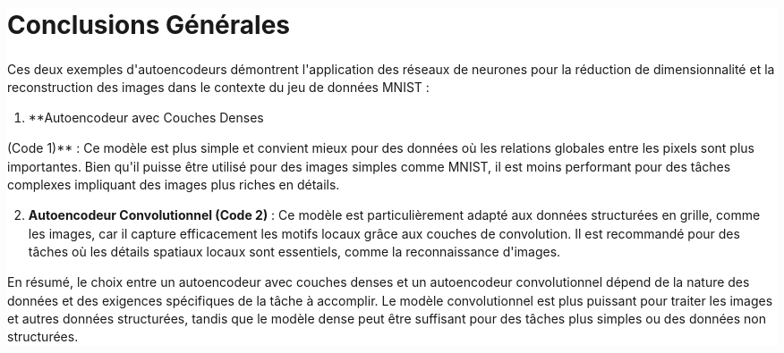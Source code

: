 
# **Conclusions Générales**

Ces deux exemples d'autoencodeurs démontrent l'application des réseaux de neurones pour la réduction de dimensionnalité et la reconstruction des images dans le contexte du jeu de données MNIST :

1. **Autoencodeur avec Couches Denses

 (Code 1)** : Ce modèle est plus simple et convient mieux pour des données où les relations globales entre les pixels sont plus importantes. Bien qu'il puisse être utilisé pour des images simples comme MNIST, il est moins performant pour des tâches complexes impliquant des images plus riches en détails.

2. **Autoencodeur Convolutionnel (Code 2)** : Ce modèle est particulièrement adapté aux données structurées en grille, comme les images, car il capture efficacement les motifs locaux grâce aux couches de convolution. Il est recommandé pour des tâches où les détails spatiaux locaux sont essentiels, comme la reconnaissance d'images.

En résumé, le choix entre un autoencodeur avec couches denses et un autoencodeur convolutionnel dépend de la nature des données et des exigences spécifiques de la tâche à accomplir. Le modèle convolutionnel est plus puissant pour traiter les images et autres données structurées, tandis que le modèle dense peut être suffisant pour des tâches plus simples ou des données non structurées.
